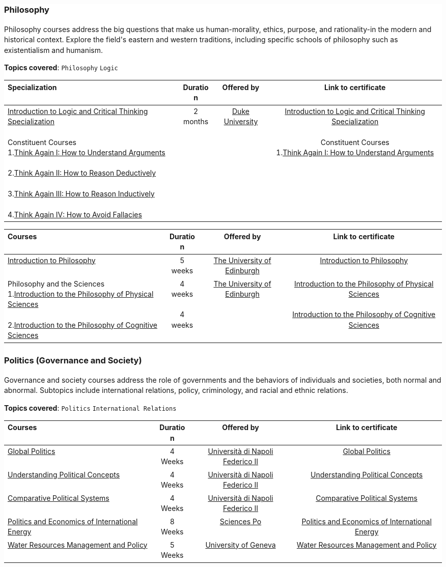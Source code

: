 

### Philosophy

Philosophy courses address the big questions that make us human-morality, ethics, purpose, and rationality-in the modern and historical context.
Explore the field's eastern and western traditions, including specific schools of philosophy such as existentialism and humanism.

**Topics covered**:
`Philosophy`
`Logic`

Specialization | Duration | Offered by | Link to certificate 
:-- | :--: | :--: | :--: |
[Introduction to Logic and Critical Thinking Specialization](https://www.coursera.org/specializations/logic-critical-thinking-duke) <br><br>Constituent Courses <br> 1.[Think Again I: How to Understand Arguments](https://www.coursera.org/learn/understanding-arguments) <br><br> 2.[Think Again II: How to Reason Deductively](https://www.coursera.org/learn/deductive-reasoning) <br><br> 3.[Think Again III: How to Reason Inductively](https://www.coursera.org/learn/inductive-reasoning)<br><br> 4.[Think Again IV: How to Avoid Fallacies](https://www.coursera.org/learn/logical-fallacies) | 2 months | [Duke University](https://www.coursera.org/duke) | [Introduction to Logic and Critical Thinking Specialization]() <br><br>Constituent Courses <br> 1.[Think Again I: How to Understand Arguments](https://www.coursera.org/account/accomplishments/certificate/UVEM5SBBB5UZ)


Courses | Duration | Offered by | Link to certificate 
:-- | :--: | :--: | :--: |
[Introduction to Philosophy](https://www.coursera.org/learn/philosophy) | 5 weeks | [The University of Edinburgh](https://www.coursera.org/edinburgh) | [Introduction to Philosophy](https://www.coursera.org/account/accomplishments/certificate/ZMUHJ7JW6NQM)
Philosophy and the Sciences <br> 1.[Introduction to the Philosophy of Physical Sciences](https://www.coursera.org/learn/philosophy-physical-sciences) <br><br>2.[Introduction to the Philosophy of Cognitive Sciences](https://www.coursera.org/learn/philosophy-cognitive-sciences) | 4 weeks<br><br> 4 weeks | [The University of Edinburgh](https://www.coursera.org/edinburgh) | [Introduction to the Philosophy of Physical Sciences](https://www.coursera.org/account/accomplishments/certificate/5HWVMV39XAHM) <br><br> [Introduction to the Philosophy of Cognitive Sciences](https://www.coursera.org/account/accomplishments/certificate/JTC93HZVQRFD)


### Politics (Governance and Society)

Governance and society courses address the role of governments and the behaviors of individuals and societies, both normal and abnormal. Subtopics
include international relations, policy, criminology, and racial and ethnic relations.

**Topics covered**:
`Politics`
`International Relations`

Courses | Duration | Offered by | Link to certificate
:-- | :--: | :--: | :--: |
[Global Politics](https://www.coursera.org/learn/global-politics) | 4 Weeks | [Università di Napoli Federico II](https://www.coursera.org/unina) | [Global Politics](https://www.coursera.org/account/accomplishments/certificate/ZHAVPCDCP5ZW)
[Understanding Political Concepts](https://www.coursera.org/learn/understanding-political-concepts) | 4 Weeks | [Università di Napoli Federico II](https://www.coursera.org/unina) | [Understanding Political Concepts](https://www.coursera.org/account/accomplishments/certificate/YP9LCAWVH7E4)
[Comparative Political Systems](https://www.coursera.org/learn/comparative-political-systems) | 4 Weeks | [Università di Napoli Federico II](https://www.coursera.org/unina) | [Comparative Political Systems](https://www.coursera.org/account/accomplishments/certificate/W5PRN8RRCPZU)
[Politics and Economics of International Energy](https://www.coursera.org/learn/global-energy) | 8 Weeks | [Sciences Po](https://www.coursera.org/partners/sciencespo) | [Politics and Economics of International Energy](https://www.coursera.org/account/accomplishments/certificate/EJ30WLGNCHC3)
[Water Resources Management and Policy](https://www.coursera.org/learn/water-management) | 5 Weeks | [University of Geneva](https://www.coursera.org/partners/unige) | [Water Resources Management and Policy](https://www.coursera.org/account/accomplishments/certificate/O9Z2SEX3IGGD)